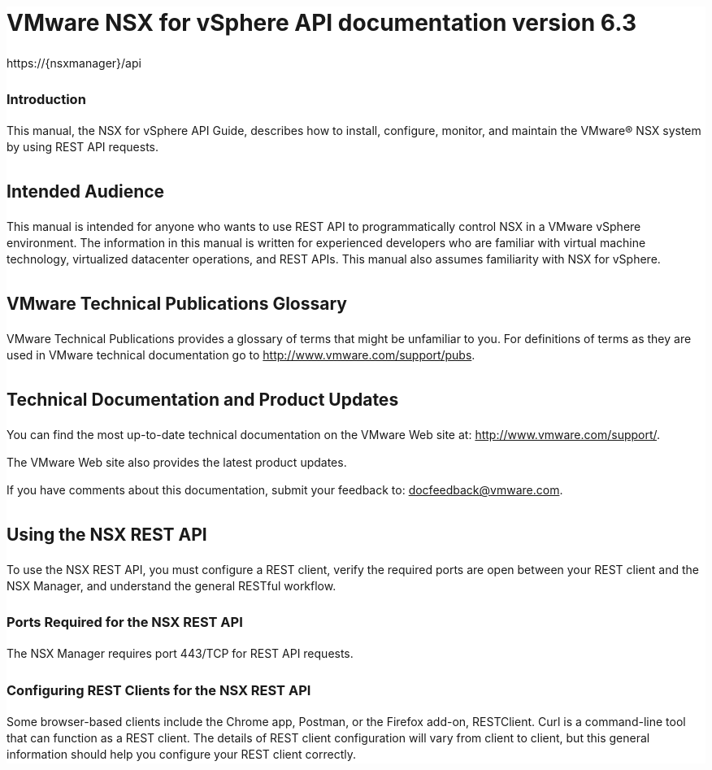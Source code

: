 # VMware NSX for vSphere API documentation version 6.3
https://{nsxmanager}/api

### Introduction
This manual, the NSX for vSphere API Guide, describes how to install,
configure, monitor, and maintain the VMware® NSX system by using REST API
requests.

## Intended Audience

This manual is intended for anyone who wants to use REST API to
programmatically control NSX in a VMware vSphere environment. The information
in this manual is written for experienced developers who are familiar with
virtual machine technology, virtualized datacenter operations, and REST APIs.
This manual also assumes familiarity with NSX for vSphere.

## VMware Technical Publications Glossary

VMware Technical Publications provides a glossary of terms that might be
unfamiliar to you. For definitions of terms as they are used in VMware
technical documentation go to http://www.vmware.com/support/pubs.

## Technical Documentation and Product Updates

You can find the most up-to-date technical documentation on the VMware Web site at:
http://www.vmware.com/support/.

The VMware Web site also provides the latest product updates.

If you have comments about this documentation, submit your feedback to:
<docfeedback@vmware.com>.

## Using the NSX REST API

To use the NSX REST API, you must configure a REST client, verify the required
ports are open between your REST client and the NSX Manager, and understand
the general RESTful workflow.

### Ports Required for the NSX REST API

The NSX Manager requires port 443/TCP for REST API requests.

### Configuring REST Clients for the NSX REST API

Some browser-based clients include the Chrome app, Postman, or the Firefox
add-on, RESTClient. Curl is a command-line tool that can function as a REST
client. The details of REST client configuration will vary from client to
client, but this general information should help you configure your REST client
correctly.
